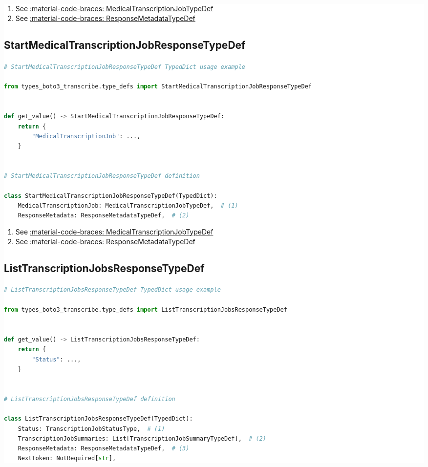 1. See [:material-code-braces: MedicalTranscriptionJobTypeDef](./type_defs.md#medicaltranscriptionjobtypedef)
2. See [:material-code-braces: ResponseMetadataTypeDef](./type_defs.md#responsemetadatatypedef)

## StartMedicalTranscriptionJobResponseTypeDef

```python
# StartMedicalTranscriptionJobResponseTypeDef TypedDict usage example

from types_boto3_transcribe.type_defs import StartMedicalTranscriptionJobResponseTypeDef


def get_value() -> StartMedicalTranscriptionJobResponseTypeDef:
    return {
        "MedicalTranscriptionJob": ...,
    }


# StartMedicalTranscriptionJobResponseTypeDef definition

class StartMedicalTranscriptionJobResponseTypeDef(TypedDict):
    MedicalTranscriptionJob: MedicalTranscriptionJobTypeDef,  # (1)
    ResponseMetadata: ResponseMetadataTypeDef,  # (2)
```

1. See [:material-code-braces: MedicalTranscriptionJobTypeDef](./type_defs.md#medicaltranscriptionjobtypedef)
2. See [:material-code-braces: ResponseMetadataTypeDef](./type_defs.md#responsemetadatatypedef)

## ListTranscriptionJobsResponseTypeDef

```python
# ListTranscriptionJobsResponseTypeDef TypedDict usage example

from types_boto3_transcribe.type_defs import ListTranscriptionJobsResponseTypeDef


def get_value() -> ListTranscriptionJobsResponseTypeDef:
    return {
        "Status": ...,
    }


# ListTranscriptionJobsResponseTypeDef definition

class ListTranscriptionJobsResponseTypeDef(TypedDict):
    Status: TranscriptionJobStatusType,  # (1)
    TranscriptionJobSummaries: List[TranscriptionJobSummaryTypeDef],  # (2)
    ResponseMetadata: ResponseMetadataTypeDef,  # (3)
    NextToken: NotRequired[str],
```
